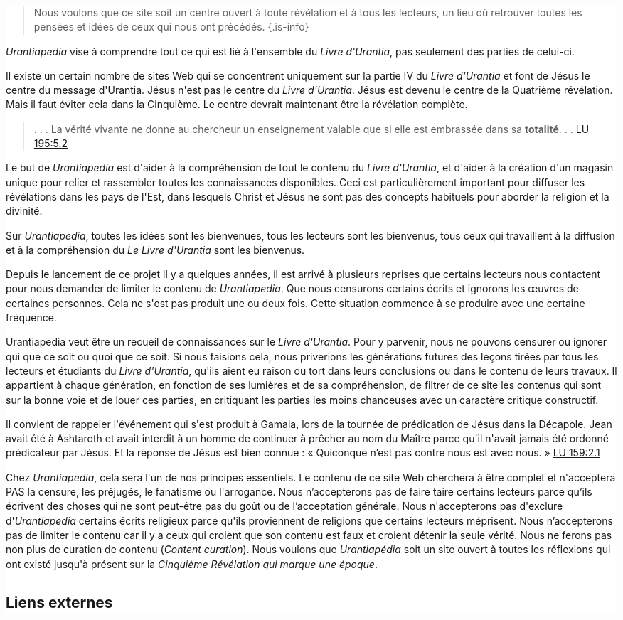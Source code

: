 > Nous voulons que ce site soit un centre ouvert à toute révélation et à tous les lecteurs, un lieu où retrouver toutes les pensées et idées de ceux qui nous ont précédés.
{.is-info}

*Urantiapedia* vise à comprendre tout ce qui est lié à l'ensemble du *Livre d'Urantia*, pas seulement des parties de celui-ci.

Il existe un certain nombre de sites Web qui se concentrent uniquement sur la partie IV du *Livre d'Urantia* et font de Jésus le centre du message d'Urantia. Jésus n'est pas le centre du *Livre d'Urantia*. Jésus est devenu le centre de la [Quatrième révélation](/en/The_Urantia_Book/92#p4_8). Mais il faut éviter cela dans la Cinquième. Le centre devrait maintenant être la révélation complète.

> . . . La vérité vivante ne donne au chercheur un enseignement valable que si elle est embrassée dans sa **totalité**. . . [LU 195:5.2](/fr/The_Urantia_Book/195#p5_2)

Le but de *Urantiapedia* est d'aider à la compréhension de tout le contenu du *Livre d'Urantia*, et d'aider à la création d'un magasin unique pour relier et rassembler toutes les connaissances disponibles. Ceci est particulièrement important pour diffuser les révélations dans les pays de l'Est, dans lesquels Christ et Jésus ne sont pas des concepts habituels pour aborder la religion et la divinité.

Sur *Urantiapedia*, toutes les idées sont les bienvenues, tous les lecteurs sont les bienvenus, tous ceux qui travaillent à la diffusion et à la compréhension du *Le Livre d'Urantia* sont les bienvenus.

Depuis le lancement de ce projet il y a quelques années, il est arrivé à plusieurs reprises que certains lecteurs nous contactent pour nous demander de limiter le contenu de *Urantiapedia*. Que nous censurons certains écrits et ignorons les œuvres de certaines personnes. Cela ne s'est pas produit une ou deux fois. Cette situation commence à se produire avec une certaine fréquence.

Urantiapedia veut être un recueil de connaissances sur le *Livre d'Urantia*. Pour y parvenir, nous ne pouvons censurer ou ignorer qui que ce soit ou quoi que ce soit. Si nous faisions cela, nous priverions les générations futures des leçons tirées par tous les lecteurs et étudiants du *Livre d'Urantia*, qu'ils aient eu raison ou tort dans leurs conclusions ou dans le contenu de leurs travaux. Il appartient à chaque génération, en fonction de ses lumières et de sa compréhension, de filtrer de ce site les contenus qui sont sur la bonne voie et de louer ces parties, en critiquant les parties les moins chanceuses avec un caractère critique constructif.

Il convient de rappeler l'événement qui s'est produit à Gamala, lors de la tournée de prédication de Jésus dans la Décapole. Jean avait été à Ashtaroth et avait interdit à un homme de continuer à prêcher au nom du Maître parce qu'il n'avait jamais été ordonné prédicateur par Jésus. Et la réponse de Jésus est bien connue : « Quiconque n’est pas contre nous est avec nous. » [LU 159:2.1](/fr/The_Urantia_Book/159#p2_1)

Chez *Urantiapedia*, cela sera l'un de nos principes essentiels. Le contenu de ce site Web cherchera à être complet et n'acceptera PAS la censure, les préjugés, le fanatisme ou l'arrogance. Nous n’accepterons pas de faire taire certains lecteurs parce qu’ils écrivent des choses qui ne sont peut-être pas du goût ou de l’acceptation générale. Nous n'accepterons pas d'exclure d'*Urantiapedia* certains écrits religieux parce qu'ils proviennent de religions que certains lecteurs méprisent. Nous n’accepterons pas de limiter le contenu car il y a ceux qui croient que son contenu est faux et croient détenir la seule vérité. Nous ne ferons pas non plus de curation de contenu (*Content curation*). Nous voulons que *Urantiapédia* soit un site ouvert à toutes les réflexions qui ont existé jusqu'à présent sur la *Cinquième Révélation qui marque une époque*.

## Liens externes
